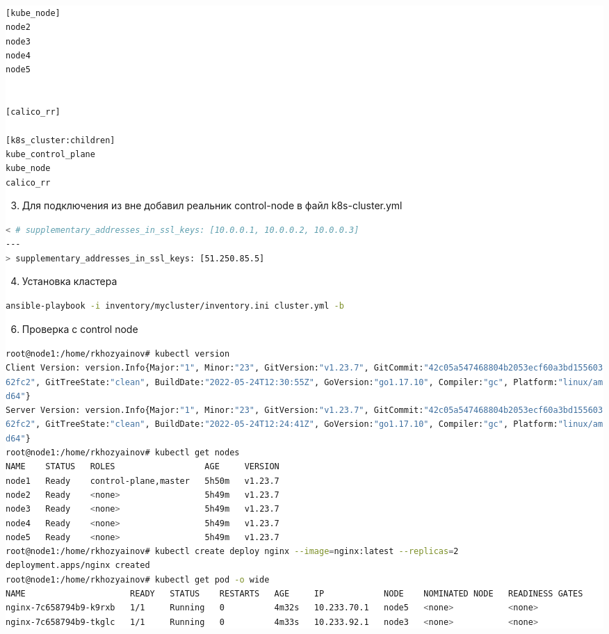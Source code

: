 ```
[kube_node]
node2
node3
node4
node5


[calico_rr]

[k8s_cluster:children]
kube_control_plane
kube_node
calico_rr

```

3. Для подключения из вне добавил реальник control-node в файл  k8s-cluster.yml

```bash
< # supplementary_addresses_in_ssl_keys: [10.0.0.1, 10.0.0.2, 10.0.0.3]
---
> supplementary_addresses_in_ssl_keys: [51.250.85.5]
```
4. Установка кластера
   
```bash
ansible-playbook -i inventory/mycluster/inventory.ini cluster.yml -b
```
6. Проверка с control node
   
```bash
root@node1:/home/rkhozyainov# kubectl version
Client Version: version.Info{Major:"1", Minor:"23", GitVersion:"v1.23.7", GitCommit:"42c05a547468804b2053ecf60a3bd15560362fc2", GitTreeState:"clean", BuildDate:"2022-05-24T12:30:55Z", GoVersion:"go1.17.10", Compiler:"gc", Platform:"linux/amd64"}
Server Version: version.Info{Major:"1", Minor:"23", GitVersion:"v1.23.7", GitCommit:"42c05a547468804b2053ecf60a3bd15560362fc2", GitTreeState:"clean", BuildDate:"2022-05-24T12:24:41Z", GoVersion:"go1.17.10", Compiler:"gc", Platform:"linux/amd64"}
root@node1:/home/rkhozyainov# kubectl get nodes
NAME    STATUS   ROLES                  AGE     VERSION
node1   Ready    control-plane,master   5h50m   v1.23.7
node2   Ready    <none>                 5h49m   v1.23.7
node3   Ready    <none>                 5h49m   v1.23.7
node4   Ready    <none>                 5h49m   v1.23.7
node5   Ready    <none>                 5h49m   v1.23.7
root@node1:/home/rkhozyainov# kubectl create deploy nginx --image=nginx:latest --replicas=2
deployment.apps/nginx created
root@node1:/home/rkhozyainov# kubectl get pod -o wide
NAME                     READY   STATUS    RESTARTS   AGE     IP            NODE    NOMINATED NODE   READINESS GATES
nginx-7c658794b9-k9rxb   1/1     Running   0          4m32s   10.233.70.1   node5   <none>           <none>
nginx-7c658794b9-tkglc   1/1     Running   0          4m33s   10.233.92.1   node3   <none>           <none>
```
